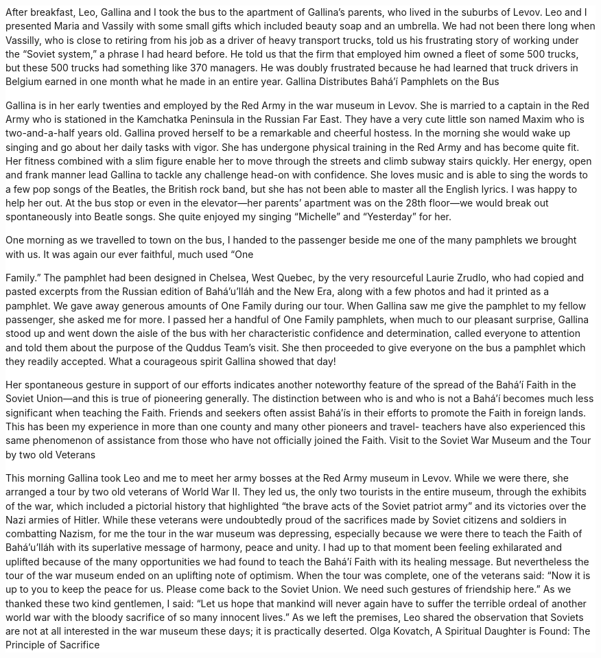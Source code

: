 After breakfast, Leo, Gallina and I took the bus to the apartment of Gallina’s parents,
who lived in the suburbs of Levov. Leo and I presented Maria and Vassily with some small gifts
which included beauty soap and an umbrella. We had not been there long when Vassilly, who is
close to retiring from his job as a driver of heavy transport trucks, told us his frustrating story of
working under the “Soviet system,” a phrase I had heard before. He told us that the firm that
employed him owned a fleet of some 500 trucks, but these 500 trucks had something like 370
managers. He was doubly frustrated because he had learned that truck drivers in Belgium earned
in one month what he made in an entire year.
Gallina Distributes Bahá’í Pamphlets on the Bus

Gallina is in her early twenties and employed by the Red Army in the war museum in
Levov. She is married to a captain in the Red Army who is stationed in the Kamchatka Peninsula
in the Russian Far East. They have a very cute little son named Maxim who is two-and-a-half
years old. Gallina proved herself to be a remarkable and cheerful hostess. In the morning she
would wake up singing and go about her daily tasks with vigor. She has undergone physical
training in the Red Army and has become quite fit. Her fitness combined with a slim figure
enable her to move through the streets and climb subway stairs quickly. Her energy, open and
frank manner lead Gallina to tackle any challenge head-on with confidence. She loves music and
is able to sing the words to a few pop songs of the Beatles, the British rock band, but she has not
been able to master all the English lyrics. I was happy to help her out. At the bus stop or even in
the elevator—her parents’ apartment was on the 28th floor—we would break out spontaneously
into Beatle songs. She quite enjoyed my singing “Michelle” and “Yesterday” for her.

One morning as we travelled to town on the bus, I handed to the passenger beside me one
of the many pamphlets we brought with us. It was again our ever faithful, much used “One

Family.” The pamphlet had been designed in Chelsea, West Quebec, by the very resourceful
Laurie Zrudlo, who had copied and pasted excerpts from the Russian edition of Bahá’u’lláh and
the New Era, along with a few photos and had it printed as a pamphlet. We gave away generous
amounts of One Family during our tour. When Gallina saw me give the pamphlet to my fellow
passenger, she asked me for more. I passed her a handful of One Family pamphlets, when much
to our pleasant surprise, Gallina stood up and went down the aisle of the bus with her
characteristic confidence and determination, called everyone to attention and told them about the
purpose of the Quddus Team’s visit. She then proceeded to give everyone on the bus a pamphlet
which they readily accepted. What a courageous spirit Gallina showed that day!

Her spontaneous gesture in support of our efforts indicates another noteworthy feature of
the spread of the Bahá’í Faith in the Soviet Union—and this is true of pioneering generally. The
distinction between who is and who is not a Bahá’í becomes much less significant when teaching
the Faith. Friends and seekers often assist Bahá’ís in their efforts to promote the Faith in foreign
lands. This has been my experience in more than one county and many other pioneers and travel-
teachers have also experienced this same phenomenon of assistance from those who have not
officially joined the Faith.
Visit to the Soviet War Museum and the Tour by two old Veterans

This morning Gallina took Leo and me to meet her army bosses at the Red Army
museum in Levov. While we were there, she arranged a tour by two old veterans of World War
II. They led us, the only two tourists in the entire museum, through the exhibits of the war, which
included a pictorial history that highlighted “the brave acts of the Soviet patriot army” and its
victories over the Nazi armies of Hitler. While these veterans were undoubtedly proud of the
sacrifices made by Soviet citizens and soldiers in combatting Nazism, for me the tour in the war
museum was depressing, especially because we were there to teach the Faith of Bahá’u’lláh with
its superlative message of harmony, peace and unity. I had up to that moment been feeling
exhilarated and uplifted because of the many opportunities we had found to teach the Bahá’í
Faith with its healing message. But nevertheless the tour of the war museum ended on an
uplifting note of optimism. When the tour was complete, one of the veterans said: “Now it is up
to you to keep the peace for us. Please come back to the Soviet Union. We need such gestures of
friendship here.” As we thanked these two kind gentlemen, I said: “Let us hope that mankind
will never again have to suffer the terrible ordeal of another world war with the bloody sacrifice
of so many innocent lives.” As we left the premises, Leo shared the observation that Soviets are
not at all interested in the war museum these days; it is practically deserted.
Olga Kovatch, A Spiritual Daughter is Found: The Principle of Sacrifice
